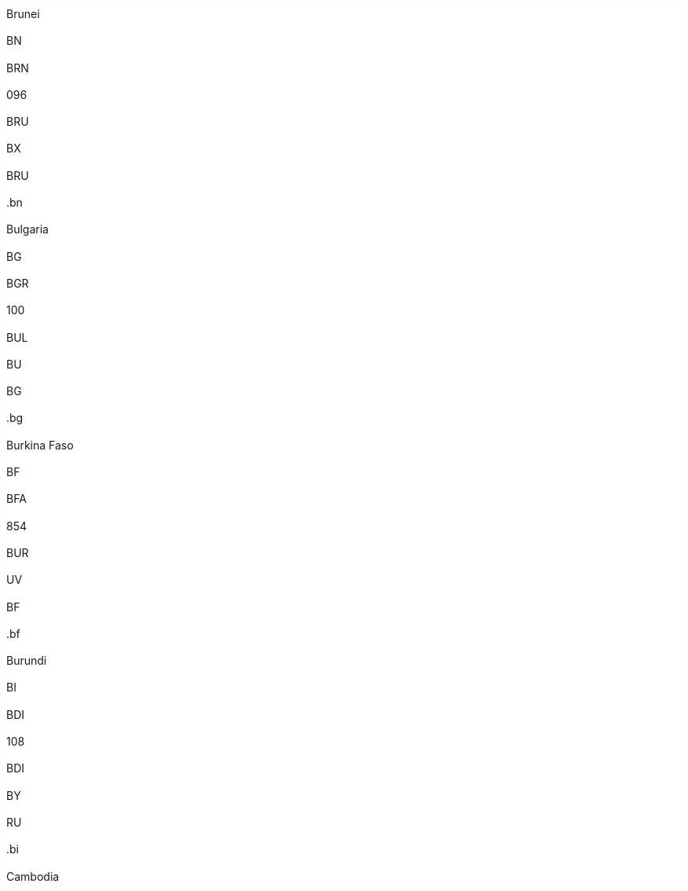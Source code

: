 Brunei

BN

BRN

096

BRU

BX

BRU

.bn

Bulgaria

BG

BGR

100

BUL

BU

BG

.bg

Burkina Faso

BF

BFA

854

BUR

UV

BF

.bf

Burundi

BI

BDI

108

BDI

BY

RU

.bi

Cambodia

